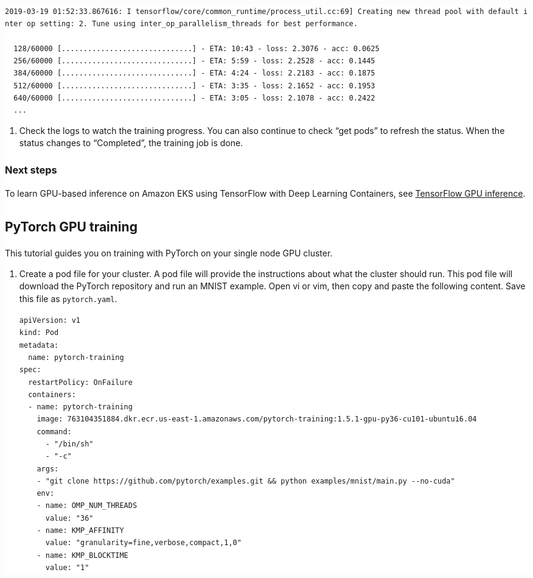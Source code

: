    ```
   2019-03-19 01:52:33.867616: I tensorflow/core/common_runtime/process_util.cc:69] Creating new thread pool with default inter op setting: 2. Tune using inter_op_parallelism_threads for best performance.
   
     128/60000 [..............................] - ETA: 10:43 - loss: 2.3076 - acc: 0.0625
     256/60000 [..............................] - ETA: 5:59 - loss: 2.2528 - acc: 0.1445
     384/60000 [..............................] - ETA: 4:24 - loss: 2.2183 - acc: 0.1875
     512/60000 [..............................] - ETA: 3:35 - loss: 2.1652 - acc: 0.1953
     640/60000 [..............................] - ETA: 3:05 - loss: 2.1078 - acc: 0.2422
     ...
   ```

1. Check the logs to watch the training progress\. You can also continue to check “get pods” to refresh the status\. When the status changes to “Completed”, the training job is done\.

### Next steps<a name="deep-learning-containers-eks-training-gpu-tf-next"></a>

To learn GPU\-based inference on Amazon EKS using TensorFlow with Deep Learning Containers, see [TensorFlow GPU inference](deep-learning-containers-eks-tutorials-gpu-inference.md#deep-learning-containers-eks-tutorials-gpu-inference-tf)\. 

## PyTorch GPU training<a name="deep-learning-containers-eks-tutorials-gpu-training-pytorch"></a>

This tutorial guides you on training with PyTorch on your single node GPU cluster\.

1. Create a pod file for your cluster\. A pod file will provide the instructions about what the cluster should run\. This pod file will download the PyTorch repository and run an MNIST example\. Open vi or vim, then copy and paste the following content\. Save this file as `pytorch.yaml`\.

   ```
   apiVersion: v1
   kind: Pod
   metadata:
     name: pytorch-training
   spec:
     restartPolicy: OnFailure
     containers:
     - name: pytorch-training
       image: 763104351884.dkr.ecr.us-east-1.amazonaws.com/pytorch-training:1.5.1-gpu-py36-cu101-ubuntu16.04
       command:
         - "/bin/sh"
         - "-c"
       args:
       - "git clone https://github.com/pytorch/examples.git && python examples/mnist/main.py --no-cuda"
       env:
       - name: OMP_NUM_THREADS
         value: "36"
       - name: KMP_AFFINITY
         value: "granularity=fine,verbose,compact,1,0"
       - name: KMP_BLOCKTIME
         value: "1"
   ```
